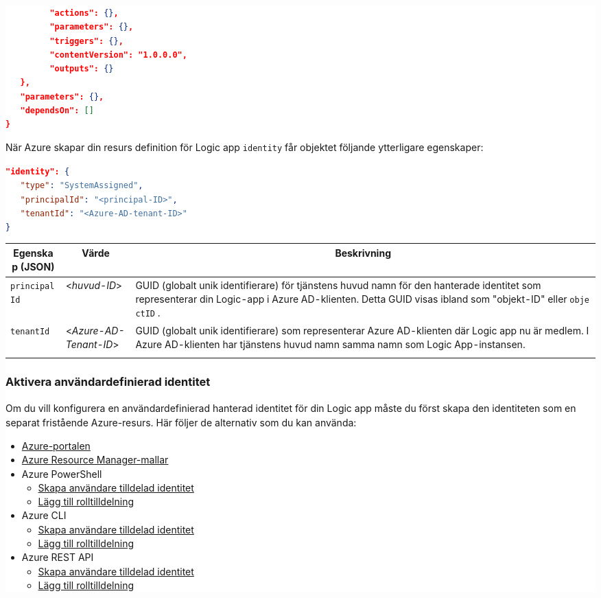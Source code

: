 ```json
         "actions": {},
         "parameters": {},
         "triggers": {},
         "contentVersion": "1.0.0.0",
         "outputs": {}
   },
   "parameters": {},
   "dependsOn": []
}
```

När Azure skapar din resurs definition för Logic app `identity` får objektet följande ytterligare egenskaper:

```json
"identity": {
   "type": "SystemAssigned",
   "principalId": "<principal-ID>",
   "tenantId": "<Azure-AD-tenant-ID>"
}
```

| Egenskap (JSON) | Värde | Beskrivning |
|-----------------|-------|-------------|
| `principalId` | <*huvud-ID*> | GUID (globalt unik identifierare) för tjänstens huvud namn för den hanterade identitet som representerar din Logic-app i Azure AD-klienten. Detta GUID visas ibland som "objekt-ID" eller `objectID` . |
| `tenantId` | <*Azure-AD-Tenant-ID*> | GUID (globalt unik identifierare) som representerar Azure AD-klienten där Logic app nu är medlem. I Azure AD-klienten har tjänstens huvud namn samma namn som Logic App-instansen. |
||||

<a name="user-assigned"></a>

### <a name="enable-user-assigned-identity"></a>Aktivera användardefinierad identitet

Om du vill konfigurera en användardefinierad hanterad identitet för din Logic app måste du först skapa den identiteten som en separat fristående Azure-resurs. Här följer de alternativ som du kan använda:

* [Azure-portalen](#azure-portal-user-identity)
* [Azure Resource Manager-mallar](#template-user-identity)
* Azure PowerShell
  * [Skapa användare tilldelad identitet](../active-directory/managed-identities-azure-resources/how-to-manage-ua-identity-powershell.md)
  * [Lägg till rolltilldelning](../active-directory/managed-identities-azure-resources/howto-assign-access-powershell.md)
* Azure CLI
  * [Skapa användare tilldelad identitet](../active-directory/managed-identities-azure-resources/how-to-manage-ua-identity-cli.md)
  * [Lägg till rolltilldelning](../active-directory/managed-identities-azure-resources/howto-assign-access-cli.md)
* Azure REST API
  * [Skapa användare tilldelad identitet](../active-directory/managed-identities-azure-resources/how-to-manage-ua-identity-rest.md)
  * [Lägg till rolltilldelning](../role-based-access-control/role-assignments-rest.md)
